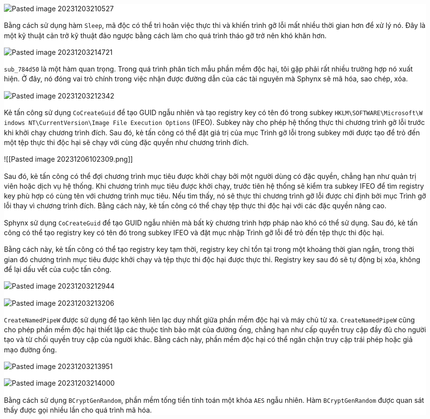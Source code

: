 ![Pasted image 20231203210527](https://github.com/tsof-smoky/writeup-CTF-challenge/assets/107832241/86a31cea-9981-46c7-ad3a-975e17e25cf1)

Bằng cách sử dụng hàm `Sleep`, mã độc có thể trì hoãn việc thực thi và khiến trình gỡ lỗi mất nhiều thời gian hơn để xử lý nó. Đây là một kỹ thuật cản trở kỹ thuật đảo ngược bằng cách làm cho quá trình tháo gỡ trở nên khó khăn hơn.

![Pasted image 20231203214721](https://github.com/tsof-smoky/writeup-CTF-challenge/assets/107832241/fef02489-90ba-4cff-81da-ed32271ad2dc)

`sub_784d50` là một hàm quan trọng. Trong quá trình phân tích mẫu phần mềm độc hại, tôi gặp phải rất nhiều trường hợp nó xuất hiện. Ở đây, nó đóng vai trò chính trong việc nhận được đường dẫn của các tài nguyên mà Sphynx sẽ mã hóa, sao chép, xóa.

![Pasted image 20231203212342](https://github.com/tsof-smoky/writeup-CTF-challenge/assets/107832241/2de02a48-ecb0-49d4-ab14-9f8f9850a098)

Kẻ tấn công sử dụng `CoCreateGuid` để tạo GUID ngẫu nhiên và tạo registry key có tên đó trong subkey `HKLM\SOFTWARE\Microsoft\Windows NT\CurrentVersion\Image File Execution Options` (IFEO). Subkey này cho phép hệ thống thực thi chương trình gỡ lỗi trước khi khởi chạy chương trình đích. Sau đó, kẻ tấn công có thể đặt giá trị của mục Trình gỡ lỗi trong subkey mới được tạo để trỏ đến một tệp thực thi độc hại sẽ chạy với cùng đặc quyền như chương trình đích.

![[Pasted image 20231206102309.png]]

Sau đó, kẻ tấn công có thể đợi chương trình mục tiêu được khởi chạy bởi một người dùng có đặc quyền, chẳng hạn như quản trị viên hoặc dịch vụ hệ thống. Khi chương trình mục tiêu được khởi chạy, trước tiên hệ thống sẽ kiểm tra subkey IFEO để tìm registry key phù hợp có cùng tên với chương trình mục tiêu. Nếu tìm thấy, nó sẽ thực thi chương trình gỡ lỗi được chỉ định bởi mục Trình gỡ lỗi thay vì chương trình đích. Bằng cách này, kẻ tấn công có thể chạy tệp thực thi độc hại với các đặc quyền nâng cao.

Sphynx sử dụng `CoCreateGuid` để tạo GUID ngẫu nhiên mà bất kỳ chương trình hợp pháp nào khó có thể sử dụng. Sau đó, kẻ tấn công có thể tạo registry key có tên đó trong subkey IFEO và đặt mục nhập Trình gỡ lỗi để trỏ đến tệp thực thi độc hại.

Bằng cách này, kẻ tấn công có thể tạo registry key tạm thời, registry key chỉ tồn tại trong một khoảng thời gian ngắn, trong thời gian đó chương trình mục tiêu được khởi chạy và tệp thực thi độc hại được thực thi. Registry key sau đó sẽ tự động bị xóa, không để lại dấu vết của cuộc tấn công. 

![Pasted image 20231203212944](https://github.com/tsof-smoky/writeup-CTF-challenge/assets/107832241/194213a2-2ab2-4ece-bae3-4bd8f1395088)

![Pasted image 20231203213206](https://github.com/tsof-smoky/writeup-CTF-challenge/assets/107832241/4ca44aec-e7e5-44b8-8b13-52b5d89d3189)

`CreateNamedPipeW` được sử dụng để tạo kênh liên lạc duy nhất giữa phần mềm độc hại và máy chủ từ xa. `CreateNamedPipeW` cũng cho phép phần mềm độc hại thiết lập các thuộc tính bảo mật của đường ống, chẳng hạn như cấp quyền truy cập đầy đủ cho người tạo và từ chối quyền truy cập của người khác. Bằng cách này, phần mềm độc hại có thể ngăn chặn truy cập trái phép hoặc giả mạo đường ống.

![Pasted image 20231203213951](https://github.com/tsof-smoky/writeup-CTF-challenge/assets/107832241/d262a38f-18e1-4b13-b2c5-c75e81901280)

![Pasted image 20231203214000](https://github.com/tsof-smoky/writeup-CTF-challenge/assets/107832241/7716e1cc-0774-4983-8b31-872681fc6783)

Bằng cách sử dụng `BCryptGenRandom`, phần mềm tống tiền tính toán một khóa `AES` ngẫu nhiên. Hàm `BCryptGenRandom` được quan sát thấy được gọi nhiều lần cho quá trình mã hóa.

